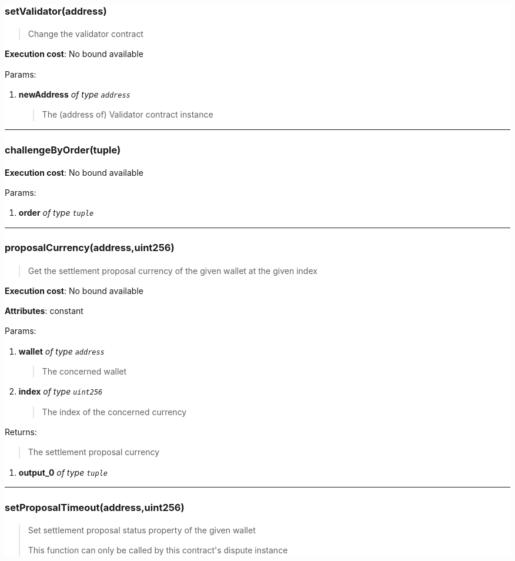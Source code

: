 ### setValidator(address)
>
>Change the validator contract


**Execution cost**: No bound available


Params:

1. **newAddress** *of type `address`*

    > The (address of) Validator contract instance



--- 
### challengeByOrder(tuple)


**Execution cost**: No bound available


Params:

1. **order** *of type `tuple`*


--- 
### proposalCurrency(address,uint256)
>
>Get the settlement proposal currency of the given wallet at the given index


**Execution cost**: No bound available

**Attributes**: constant


Params:

1. **wallet** *of type `address`*

    > The concerned wallet

2. **index** *of type `uint256`*

    > The index of the concerned currency


Returns:

> The settlement proposal currency

1. **output_0** *of type `tuple`*

--- 
### setProposalTimeout(address,uint256)
>
>Set settlement proposal status property of the given wallet
>
> This function can only be called by this contract's dispute instance
